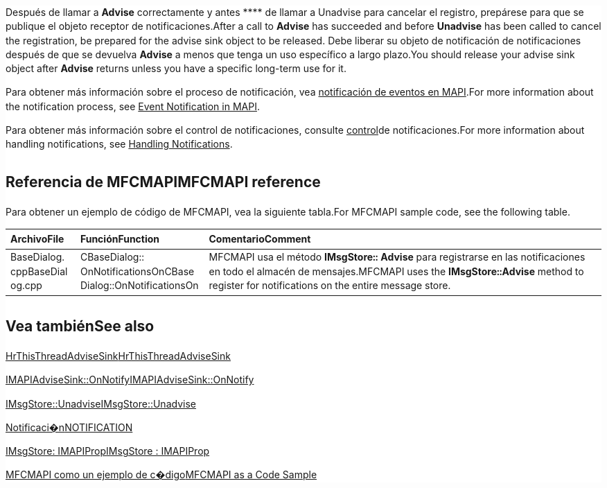 <span data-ttu-id="f6d6f-167">Después de llamar a **Advise** correctamente y antes \*\*\*\* de llamar a Unadvise para cancelar el registro, prepárese para que se publique el objeto receptor de notificaciones.</span><span class="sxs-lookup"><span data-stu-id="f6d6f-167">After a call to **Advise** has succeeded and before **Unadvise** has been called to cancel the registration, be prepared for the advise sink object to be released.</span></span> <span data-ttu-id="f6d6f-168">Debe liberar su objeto de notificación de notificaciones después de que se devuelva **Advise** a menos que tenga un uso específico a largo plazo.</span><span class="sxs-lookup"><span data-stu-id="f6d6f-168">You should release your advise sink object after **Advise** returns unless you have a specific long-term use for it.</span></span> 
  
<span data-ttu-id="f6d6f-169">Para obtener más información sobre el proceso de notificación, vea [notificación de eventos en MAPI](event-notification-in-mapi.md).</span><span class="sxs-lookup"><span data-stu-id="f6d6f-169">For more information about the notification process, see [Event Notification in MAPI](event-notification-in-mapi.md).</span></span> 
  
<span data-ttu-id="f6d6f-170">Para obtener más información sobre el control de notificaciones, consulte [control](handling-notifications.md)de notificaciones.</span><span class="sxs-lookup"><span data-stu-id="f6d6f-170">For more information about handling notifications, see [Handling Notifications](handling-notifications.md).</span></span> 
  
## <a name="mfcmapi-reference"></a><span data-ttu-id="f6d6f-171">Referencia de MFCMAPI</span><span class="sxs-lookup"><span data-stu-id="f6d6f-171">MFCMAPI reference</span></span>

<span data-ttu-id="f6d6f-172">Para obtener un ejemplo de código de MFCMAPI, vea la siguiente tabla.</span><span class="sxs-lookup"><span data-stu-id="f6d6f-172">For MFCMAPI sample code, see the following table.</span></span>
  
|<span data-ttu-id="f6d6f-173">**Archivo**</span><span class="sxs-lookup"><span data-stu-id="f6d6f-173">**File**</span></span>|<span data-ttu-id="f6d6f-174">**Función**</span><span class="sxs-lookup"><span data-stu-id="f6d6f-174">**Function**</span></span>|<span data-ttu-id="f6d6f-175">**Comentario**</span><span class="sxs-lookup"><span data-stu-id="f6d6f-175">**Comment**</span></span>|
|:-----|:-----|:-----|
|<span data-ttu-id="f6d6f-176">BaseDialog. cpp</span><span class="sxs-lookup"><span data-stu-id="f6d6f-176">BaseDialog.cpp</span></span>  <br/> |<span data-ttu-id="f6d6f-177">CBaseDialog:: OnNotificationsOn</span><span class="sxs-lookup"><span data-stu-id="f6d6f-177">CBaseDialog::OnNotificationsOn</span></span>  <br/> |<span data-ttu-id="f6d6f-178">MFCMAPI usa el método **IMsgStore:: Advise** para registrarse en las notificaciones en todo el almacén de mensajes.</span><span class="sxs-lookup"><span data-stu-id="f6d6f-178">MFCMAPI uses the **IMsgStore::Advise** method to register for notifications on the entire message store.</span></span>  <br/> |
   
## <a name="see-also"></a><span data-ttu-id="f6d6f-179">Vea también</span><span class="sxs-lookup"><span data-stu-id="f6d6f-179">See also</span></span>



[<span data-ttu-id="f6d6f-180">HrThisThreadAdviseSink</span><span class="sxs-lookup"><span data-stu-id="f6d6f-180">HrThisThreadAdviseSink</span></span>](hrthisthreadadvisesink.md)
  
[<span data-ttu-id="f6d6f-181">IMAPIAdviseSink::OnNotify</span><span class="sxs-lookup"><span data-stu-id="f6d6f-181">IMAPIAdviseSink::OnNotify</span></span>](imapiadvisesink-onnotify.md)
  
[<span data-ttu-id="f6d6f-182">IMsgStore::Unadvise</span><span class="sxs-lookup"><span data-stu-id="f6d6f-182">IMsgStore::Unadvise</span></span>](imsgstore-unadvise.md)
  
[<span data-ttu-id="f6d6f-183">Notificaci�n</span><span class="sxs-lookup"><span data-stu-id="f6d6f-183">NOTIFICATION</span></span>](notification.md)
  
[<span data-ttu-id="f6d6f-184">IMsgStore: IMAPIProp</span><span class="sxs-lookup"><span data-stu-id="f6d6f-184">IMsgStore : IMAPIProp</span></span>](imsgstoreimapiprop.md)


[<span data-ttu-id="f6d6f-185">MFCMAPI como un ejemplo de c�digo</span><span class="sxs-lookup"><span data-stu-id="f6d6f-185">MFCMAPI as a Code Sample</span></span>](mfcmapi-as-a-code-sample.md)

